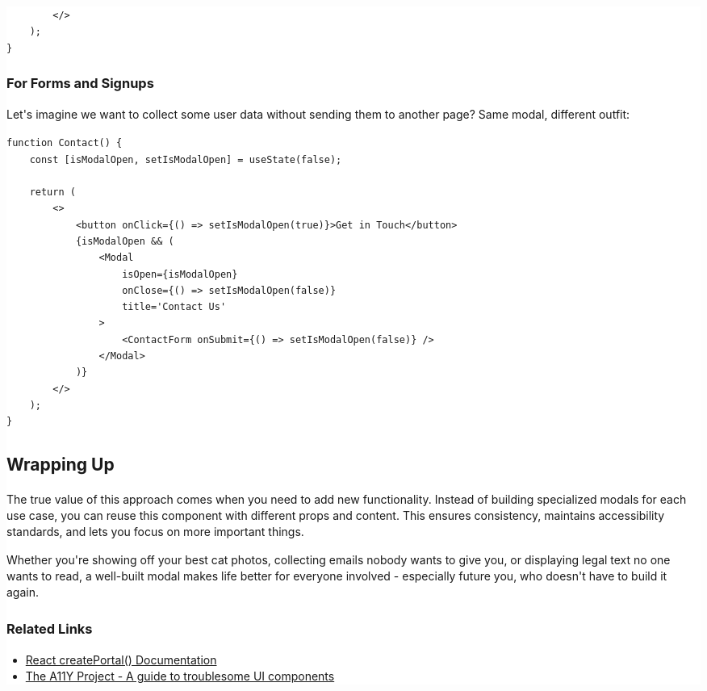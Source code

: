 ```tsx
		</>
	);
}
```

### For Forms and Signups

Let's imagine we want to collect some user data without sending them to another page? Same modal, different outfit:

```tsx
function Contact() {
	const [isModalOpen, setIsModalOpen] = useState(false);

	return (
		<>
			<button onClick={() => setIsModalOpen(true)}>Get in Touch</button>
			{isModalOpen && (
				<Modal
					isOpen={isModalOpen}
					onClose={() => setIsModalOpen(false)}
					title='Contact Us'
				>
					<ContactForm onSubmit={() => setIsModalOpen(false)} />
				</Modal>
			)}
		</>
	);
}
```

## Wrapping Up

The true value of this approach comes when you need to add new functionality. Instead of building specialized modals for each use case, you can reuse this component with different props and content. This ensures consistency, maintains accessibility standards, and lets you focus on more important things.

Whether you're showing off your best cat photos, collecting emails nobody wants to give you, or displaying legal text no one wants to read, a well-built modal makes life better for everyone involved - especially future you, who doesn't have to build it again.

### Related Links

- [React createPortal() Documentation](https://react.dev/reference/react-dom/createPortal)
- [The A11Y Project - A guide to troublesome UI components](https://www.a11yproject.com/posts/a-guide-to-troublesome-ui-components/#modals)
